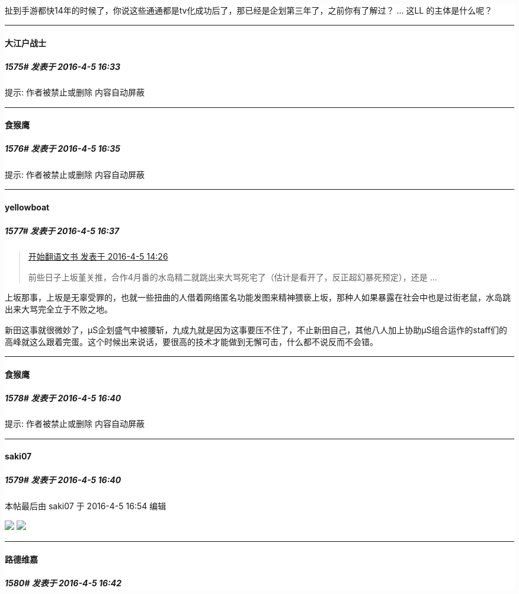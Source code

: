 扯到手游都快14年的时候了，你说这些通通都是tv化成功后了，那已经是企划第三年了，之前你有了解过？ ...</blockquote>
这LL 的主体是什么呢？

*****

####  大江户战士  
##### 1575#       发表于 2016-4-5 16:33

提示: 作者被禁止或删除 内容自动屏蔽

*****

####  食猴鹰  
##### 1576#       发表于 2016-4-5 16:35

提示: 作者被禁止或删除 内容自动屏蔽

*****

####  yellowboat  
##### 1577#       发表于 2016-4-5 16:37

<blockquote><a href="httphttps://bbs.saraba1st.com/2b/forum.php?mod=redirect&amp;goto=findpost&amp;pid=32048672&amp;ptid=1247722" target="_blank">开始翻语文书 发表于 2016-4-5 14:26</a>

前些日子上坂堇关推，合作4月番的水岛精二就跳出来大骂死宅了（估计是看开了，反正超幻暴死预定），还是 ...</blockquote>
上坂那事，上坂是无辜受罪的，也就一些扭曲的人借着网络匿名功能发图来精神猥亵上坂，那种人如果暴露在社会中也是过街老鼠，水岛跳出来大骂完全立于不败之地。

新田这事就很微妙了，μS企划盛气中被腰斩，九成九就是因为这事要压不住了，不止新田自己，其他八人加上协助μS组合运作的staff们的高峰就这么跟着完蛋。这个时候出来说话，要很高的技术才能做到无懈可击，什么都不说反而不会错。

*****

####  食猴鹰  
##### 1578#       发表于 2016-4-5 16:40

提示: 作者被禁止或删除 内容自动屏蔽

*****

####  saki07  
##### 1579#       发表于 2016-4-5 16:40

 本帖最后由 saki07 于 2016-4-5 16:54 编辑 

<img src="https://static.saraba1st.com/image/smiley/face/191.gif" referrerpolicy="no-referrer">

<img src="http://ww3.sinaimg.cn/mw690/64cc87adgw1f2lx3oub7nj20go0tlq4l.jpg" referrerpolicy="no-referrer">

*****

####  路德维嘉  
##### 1580#       发表于 2016-4-5 16:42
